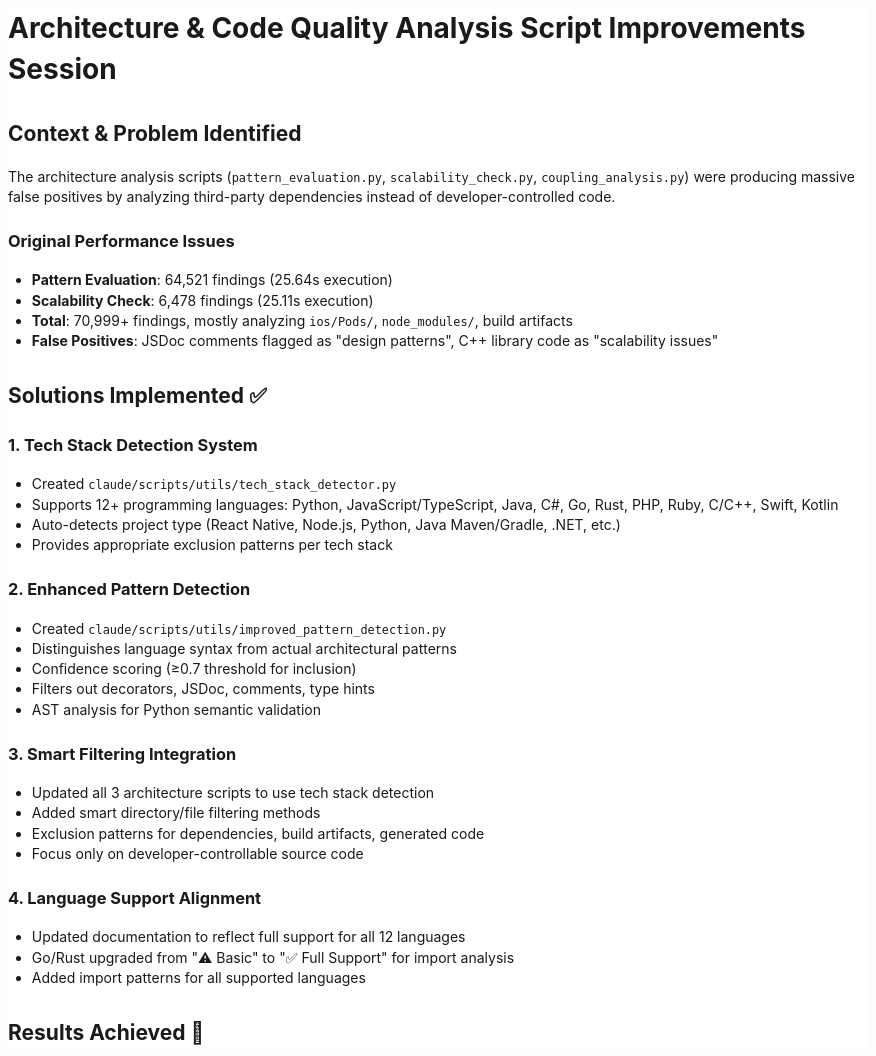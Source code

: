 # Architecture & Code Quality Analysis Script Improvements Session

## Context & Problem Identified

The architecture analysis scripts (`pattern_evaluation.py`, `scalability_check.py`, `coupling_analysis.py`) were producing massive false positives by analyzing third-party dependencies instead of developer-controlled code.

### Original Performance Issues

- **Pattern Evaluation**: 64,521 findings (25.64s execution)
- **Scalability Check**: 6,478 findings (25.11s execution)
- **Total**: 70,999+ findings, mostly analyzing `ios/Pods/`, `node_modules/`, build artifacts
- **False Positives**: JSDoc comments flagged as "design patterns", C++ library code as "scalability issues"

## Solutions Implemented ✅

### 1. Tech Stack Detection System

- Created `claude/scripts/utils/tech_stack_detector.py`
- Supports 12+ programming languages: Python, JavaScript/TypeScript, Java, C#, Go, Rust, PHP, Ruby, C/C++, Swift, Kotlin
- Auto-detects project type (React Native, Node.js, Python, Java Maven/Gradle, .NET, etc.)
- Provides appropriate exclusion patterns per tech stack

### 2. Enhanced Pattern Detection

- Created `claude/scripts/utils/improved_pattern_detection.py`
- Distinguishes language syntax from actual architectural patterns
- Confidence scoring (≥0.7 threshold for inclusion)
- Filters out decorators, JSDoc, comments, type hints
- AST analysis for Python semantic validation

### 3. Smart Filtering Integration

- Updated all 3 architecture scripts to use tech stack detection
- Added smart directory/file filtering methods
- Exclusion patterns for dependencies, build artifacts, generated code
- Focus only on developer-controllable source code

### 4. Language Support Alignment

- Updated documentation to reflect full support for all 12 languages
- Go/Rust upgraded from "⚠️ Basic" to "✅ Full Support" for import analysis
- Added import patterns for all supported languages

## Results Achieved 🎯
